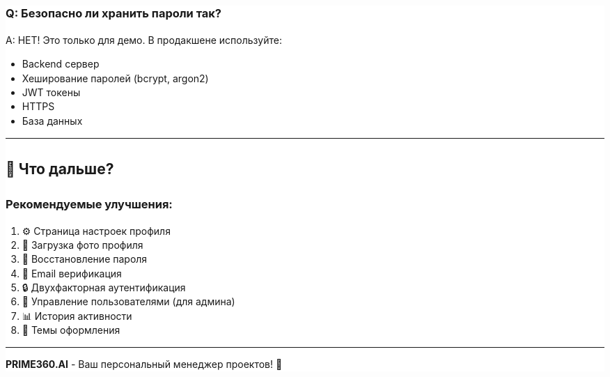 ### Q: Безопасно ли хранить пароли так?
A: НЕТ! Это только для демо. В продакшене используйте:
- Backend сервер
- Хеширование паролей (bcrypt, argon2)
- JWT токены
- HTTPS
- База данных

---

## 🚀 Что дальше?

### Рекомендуемые улучшения:
1. ⚙️ Страница настроек профиля
2. 📸 Загрузка фото профиля
3. 🔄 Восстановление пароля
4. 📧 Email верификация
5. 🔒 Двухфакторная аутентификация
6. 👥 Управление пользователями (для админа)
7. 📊 История активности
8. 🎨 Темы оформления

---

**PRIME360.AI** - Ваш персональный менеджер проектов! 🎉

